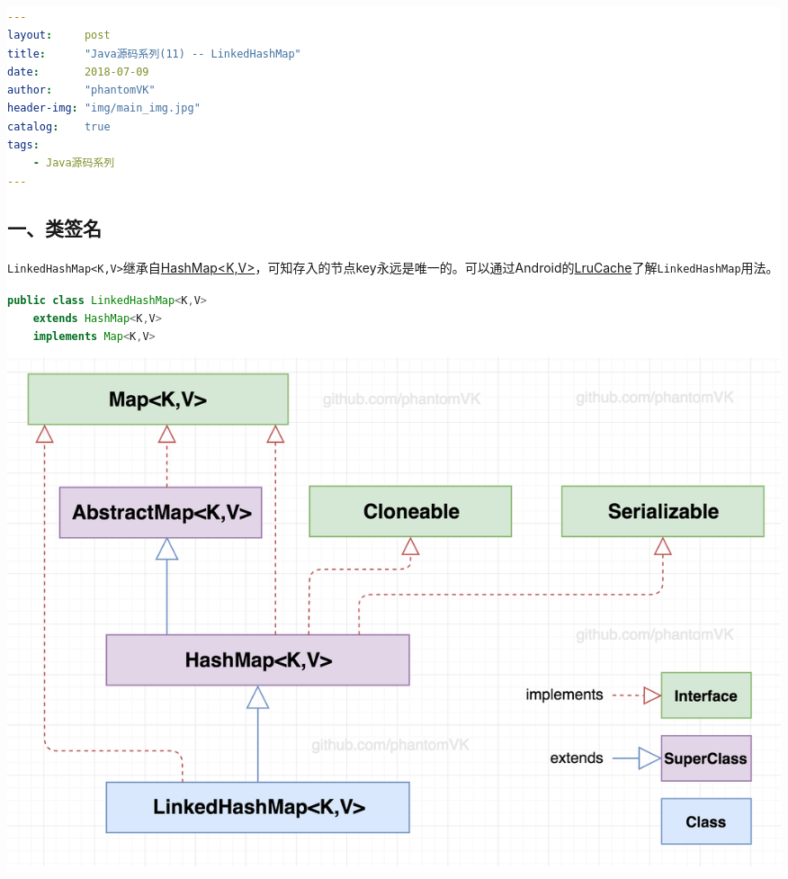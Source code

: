 ```yaml
---
layout:     post
title:      "Java源码系列(11) -- LinkedHashMap"
date:       2018-07-09
author:     "phantomVK"
header-img: "img/main_img.jpg"
catalog:    true
tags:
    - Java源码系列
---
```


## 一、类签名

`LinkedHashMap<K,V>`继承自[HashMap<K,V>](/2018/06/30/HashMap/)，可知存入的节点key永远是唯一的。可以通过Android的[LruCache](/2017/02/28/LruCache/)了解`LinkedHashMap`用法。

```java
public class LinkedHashMap<K,V>
    extends HashMap<K,V>
    implements Map<K,V>
```

![HashMap_UML](/img/java/LinkedHashMap_UML.png)
